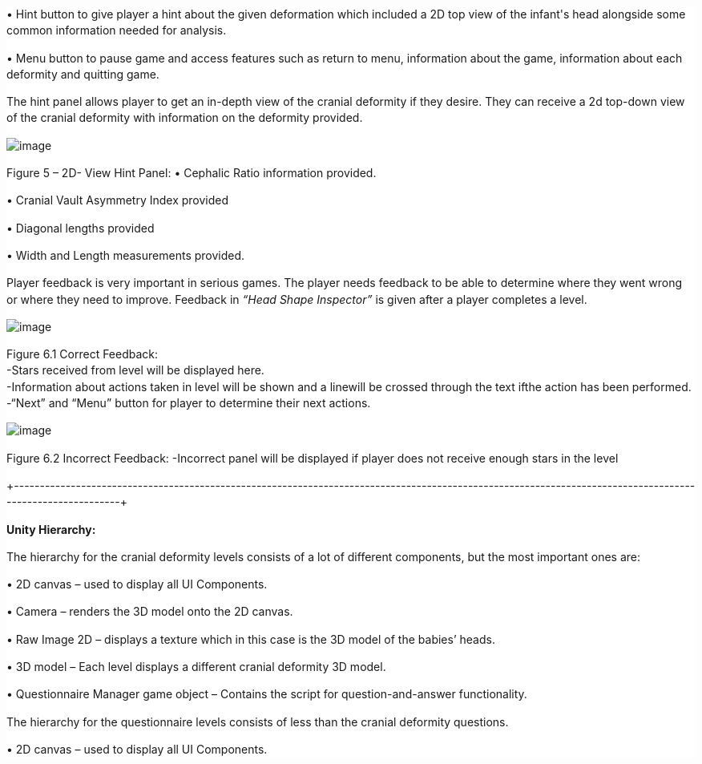 •	Hint button to give player a hint about the given deformation which included a 2D top view of the infant's head alongside some common information needed for analysis. 

•	Menu button to pause game and access features such as return to menu, information about the game, information about each deformity and quitting game. 

The hint panel allows player to get an in-depth view of the cranial deformity if they desire.
They can receive a 2d top-down view of the cranial deformity with information on the deformity provided.

![image](https://github.com/PiotrWarkocki03/HeadShapeInspector/assets/148338420/9b8a4e4b-612b-4841-bc72-1224986068c2)

Figure 5 – 2D- View Hint Panel:
•	Cephalic Ratio information provided.

•	Cranial Vault Asymmetry Index provided

•	Diagonal lengths provided

•	Width and Length measurements provided.

Player feedback is very important in serious games. The player needs feedback to be able to determine where they went wrong or where they need to improve.
Feedback in *“Head Shape Inspector”* is given after a player completes a level.

![image](https://github.com/PiotrWarkocki03/HeadShapeInspector/assets/148338420/665b931f-fc06-474a-8eda-62b80b88c58a)

Figure 6.1 Correct Feedback:                               
-Stars received from level will be displayed here.                                                                                                      
-Information about actions taken in level will be shown and a linewill be crossed through the text ifthe action has been performed.
-“Next” and “Menu” button for player to determine their next actions.

![image](https://github.com/PiotrWarkocki03/HeadShapeInspector/assets/148338420/d922f9ee-c8a6-499b-9550-9f2d789d2d15)

Figure 6.2 Incorrect Feedback: 
-Incorrect panel will be displayed if player does not receive enough stars in the level

+----------------------------------------------------------------------------------------------------------------------------------------------------------+

**Unity Hierarchy:**

The hierarchy for the cranial deformity levels consists of a lot of different components, but the most important ones are:

•	2D canvas – used to display all UI Components. 

•	Camera – renders the 3D model onto the 2D canvas.

•	Raw Image 2D – displays a texture which in this case is the 3D model of the babies’ heads.

•	3D model – Each level displays a different cranial deformity 3D model.

•	Questionnaire Manager game object – Contains the script for question-and-answer functionality.


The hierarchy for the questionnaire levels consists of less than the cranial deformity questions.

•	2D canvas – used to display all UI Components. 
